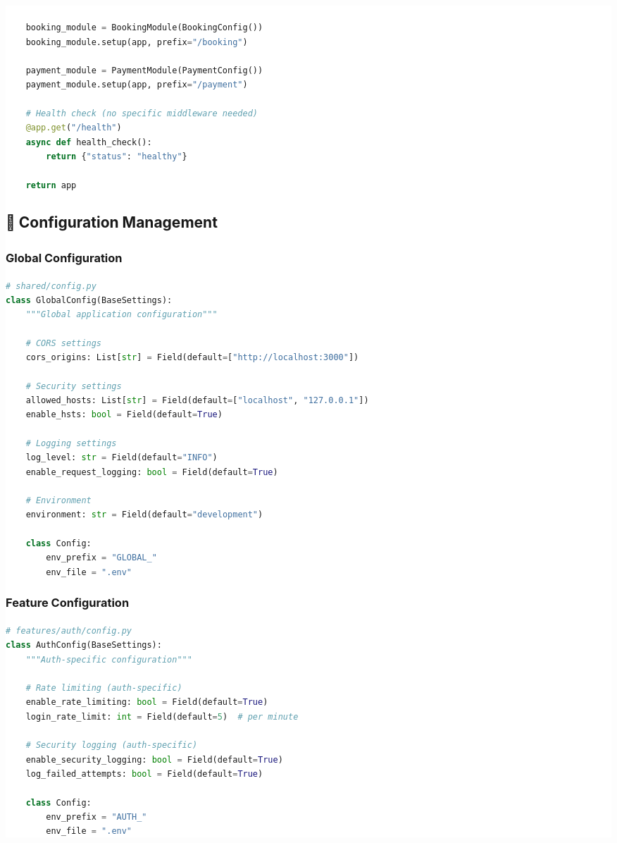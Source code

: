 ```python
    
    booking_module = BookingModule(BookingConfig())
    booking_module.setup(app, prefix="/booking")
    
    payment_module = PaymentModule(PaymentConfig())
    payment_module.setup(app, prefix="/payment")
    
    # Health check (no specific middleware needed)
    @app.get("/health")
    async def health_check():
        return {"status": "healthy"}
    
    return app
```

## 🔧 **Configuration Management**

### **Global Configuration**

```python
# shared/config.py
class GlobalConfig(BaseSettings):
    """Global application configuration"""
    
    # CORS settings
    cors_origins: List[str] = Field(default=["http://localhost:3000"])
    
    # Security settings
    allowed_hosts: List[str] = Field(default=["localhost", "127.0.0.1"])
    enable_hsts: bool = Field(default=True)
    
    # Logging settings
    log_level: str = Field(default="INFO")
    enable_request_logging: bool = Field(default=True)
    
    # Environment
    environment: str = Field(default="development")
    
    class Config:
        env_prefix = "GLOBAL_"
        env_file = ".env"
```

### **Feature Configuration**

```python
# features/auth/config.py
class AuthConfig(BaseSettings):
    """Auth-specific configuration"""
    
    # Rate limiting (auth-specific)
    enable_rate_limiting: bool = Field(default=True)
    login_rate_limit: int = Field(default=5)  # per minute
    
    # Security logging (auth-specific)
    enable_security_logging: bool = Field(default=True)
    log_failed_attempts: bool = Field(default=True)
    
    class Config:
        env_prefix = "AUTH_"
        env_file = ".env"
```
